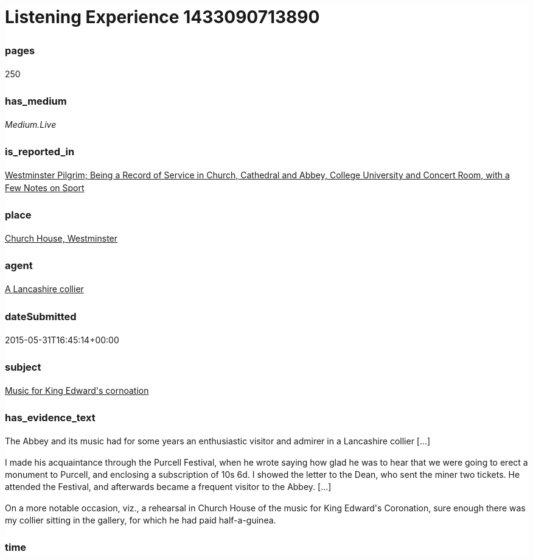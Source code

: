 # Listening Experience 1433090713890

### pages


250

### has_medium


*Medium.Live*

### is_reported_in


[Westminster Pilgrim; Being a Record of Service in Church, Cathedral and Abbey, College University and Concert Room, with a Few Notes on Sport](#Westminster-Pilgrim;-Being-a-Record-of-Service-in-Church-Cathedral-and-Abbey-College-University-and-Concert-Room-with-a-Few-Notes-on-Sport)

### place


[Church House, Westminster](#Church-House-Westminster)

### agent


[A Lancashire collier](#A-Lancashire-collier)

### dateSubmitted


2015-05-31T16:45:14+00:00

### subject


[Music for King Edward's cornoation](#Music-for-King-Edward's-cornoation)

### has_evidence_text


The Abbey and its music had for some years an enthusiastic visitor and admirer in a Lancashire collier [...]

I made his acquaintance through the Purcell Festival, when he wrote saying how glad he was to hear that we were going to erect a monument to Purcell, and enclosing a subscription of 10s 6d. I showed the letter to the Dean, who sent the miner two tickets. He attended the Festival, and afterwards became a
frequent visitor to the Abbey. [...] 

On a more notable occasion, viz., a rehearsal in Church House of the music for King Edward's Coronation, sure enough there was my collier sitting in the gallery, for which he had paid half-a-guinea. 

### time
